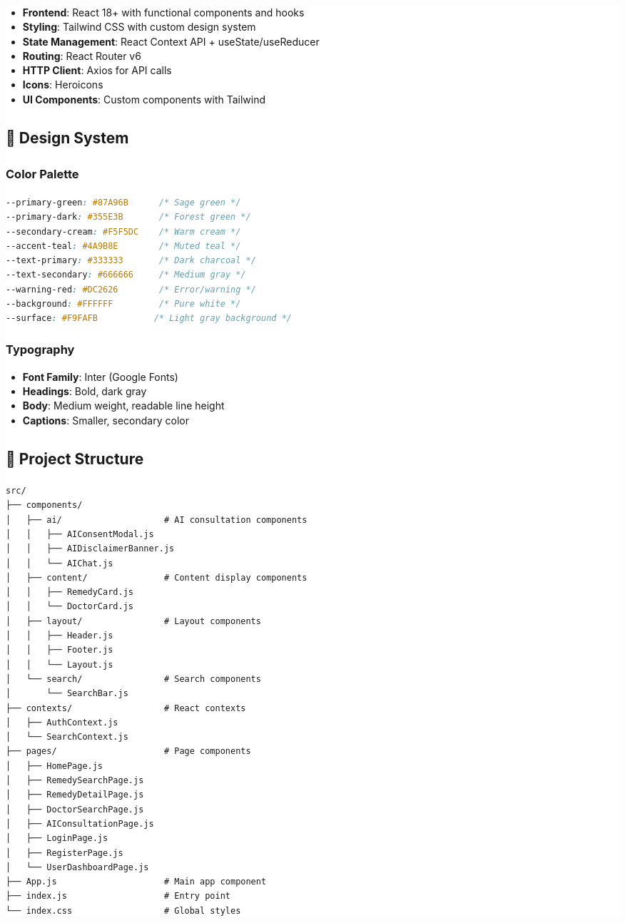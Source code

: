 - **Frontend**: React 18+ with functional components and hooks
- **Styling**: Tailwind CSS with custom design system
- **State Management**: React Context API + useState/useReducer
- **Routing**: React Router v6
- **HTTP Client**: Axios for API calls
- **Icons**: Heroicons
- **UI Components**: Custom components with Tailwind

## 🎨 Design System

### Color Palette
```css
--primary-green: #87A96B      /* Sage green */
--primary-dark: #355E3B       /* Forest green */
--secondary-cream: #F5F5DC    /* Warm cream */
--accent-teal: #4A9B8E        /* Muted teal */
--text-primary: #333333       /* Dark charcoal */
--text-secondary: #666666     /* Medium gray */
--warning-red: #DC2626        /* Error/warning */
--background: #FFFFFF         /* Pure white */
--surface: #F9FAFB           /* Light gray background */
```

### Typography
- **Font Family**: Inter (Google Fonts)
- **Headings**: Bold, dark gray
- **Body**: Medium weight, readable line height
- **Captions**: Smaller, secondary color

## 📁 Project Structure

```
src/
├── components/
│   ├── ai/                    # AI consultation components
│   │   ├── AIConsentModal.js
│   │   ├── AIDisclaimerBanner.js
│   │   └── AIChat.js
│   ├── content/               # Content display components
│   │   ├── RemedyCard.js
│   │   └── DoctorCard.js
│   ├── layout/                # Layout components
│   │   ├── Header.js
│   │   ├── Footer.js
│   │   └── Layout.js
│   └── search/                # Search components
│       └── SearchBar.js
├── contexts/                  # React contexts
│   ├── AuthContext.js
│   └── SearchContext.js
├── pages/                     # Page components
│   ├── HomePage.js
│   ├── RemedySearchPage.js
│   ├── RemedyDetailPage.js
│   ├── DoctorSearchPage.js
│   ├── AIConsultationPage.js
│   ├── LoginPage.js
│   ├── RegisterPage.js
│   └── UserDashboardPage.js
├── App.js                     # Main app component
├── index.js                   # Entry point
└── index.css                  # Global styles
```
